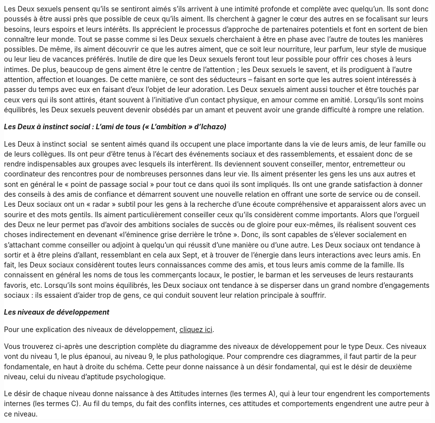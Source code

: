 Les Deux sexuels pensent qu’ils se sentiront aimés s’ils arrivent à une intimité profonde et complète avec quelqu’un. Ils sont donc poussés à être aussi près que possible de ceux qu’ils aiment. Ils cherchent à gagner le cœur des autres en se focalisant sur leurs besoins, leurs espoirs et leurs intérêts. Ils apprécient le processus d’approche de partenaires potentiels et font en sortent de bien connaître leur monde. Tout se passe comme si les Deux sexuels cherchaient à être en phase avec l’autre de toutes les manières possibles. De même, ils aiment découvrir ce que les autres aiment, que ce soit leur nourriture, leur parfum, leur style de musique ou leur lieu de vacances préférés. Inutile de dire que les Deux sexuels feront tout leur possible pour offrir ces choses à leurs intimes. De plus, beaucoup de gens aiment être le centre de l’attention ; les Deux sexuels le savent, et ils prodiguent à l’autre attention, affection et louanges. De cette manière, ce sont des séducteurs – faisant en sorte que les autres soient intéressés à passer du temps avec eux en faisant d’eux l’objet de leur adoration. Les Deux sexuels aiment aussi toucher et être touchés par ceux vers qui ils sont attirés, étant souvent à l’initiative d’un contact physique, en amour comme en amitié. Lorsqu’ils sont moins équilibrés, les Deux sexuels peuvent devenir obsédés par un amant et peuvent avoir une grande difficulté à rompre une relation.

**_Les Deux à instinct social : L’ami de tous (« L’ambition » d’Ichazo)_**

Les Deux à instinct social  se sentent aimés quand ils occupent une place importante dans la vie de leurs amis, de leur famille ou de leurs collègues. Ils ont peur d’être tenus à l’écart des événements sociaux et des rassemblements, et essaient donc de se rendre indispensables aux groupes avec lesquels ils interfèrent. Ils deviennent souvent conseiller, mentor, entremetteur ou coordinateur des rencontres pour de nombreuses personnes dans leur vie. Ils aiment présenter les gens les uns aux autres et sont en général le « point de passage social » pour tout ce dans quoi ils sont impliqués. Ils ont une grande satisfaction à donner des conseils à des amis de confiance et démarrent souvent une nouvelle relation en offrant une sorte de service ou de conseil. Les Deux sociaux ont un « radar » subtil pour les gens à la recherche d’une écoute compréhensive et apparaissent alors avec un sourire et des mots gentils. Ils aiment particulièrement conseiller ceux qu’ils considèrent comme importants. Alors que l’orgueil des Deux ne leur permet pas d’avoir des ambitions sociales de succès ou de gloire pour eux-mêmes, ils réalisent souvent ces choses indirectement en devenant «l’éminence grise derrière le trône ». Donc, ils sont capables de s’élever socialement en s’attachant comme conseiller ou adjoint à quelqu’un qui réussit d’une manière ou d’une autre. Les Deux sociaux ont tendance à sortir et à être pleins d’allant, ressemblant en cela aux Sept, et à trouver de l’énergie dans leurs interactions avec leurs amis. En fait, les Deux sociaux considèrent toutes leurs connaissances comme des amis, et tous leurs amis comme de la famille. Ils connaissent en général les noms de tous les commerçants locaux, le postier, le barman et les serveuses de leurs restaurants favoris, etc. Lorsqu’ils sont moins équilibrés, les Deux sociaux ont tendance à se disperser dans un grand nombre d’engagements sociaux : ils essaient d’aider trop de gens, ce qui conduit souvent leur relation principale à souffrir.

**_Les niveaux de développement_**

Pour une explication des niveaux de développement, [cliquez ici](http://www.promouvoir-enneagramme.com/index.php?rubrique=3032).

Vous trouverez ci-après une description complète du diagramme des niveaux de développement pour le type Deux. Ces niveaux vont du niveau 1, le plus épanoui, au niveau 9, le plus pathologique. Pour comprendre ces diagrammes, il faut partir de la peur fondamentale, en haut à droite du schéma. Cette peur donne naissance à un désir fondamental, qui est le désir de deuxième niveau, celui du niveau d’aptitude psychologique.

Le désir de chaque niveau donne naissance à des Attitudes internes (les termes A), qui à leur tour engendrent les comportements internes (les termes C). Au fil du temps, du fait des conflits internes, ces attitudes et comportements engendrent une autre peur à ce niveau.
